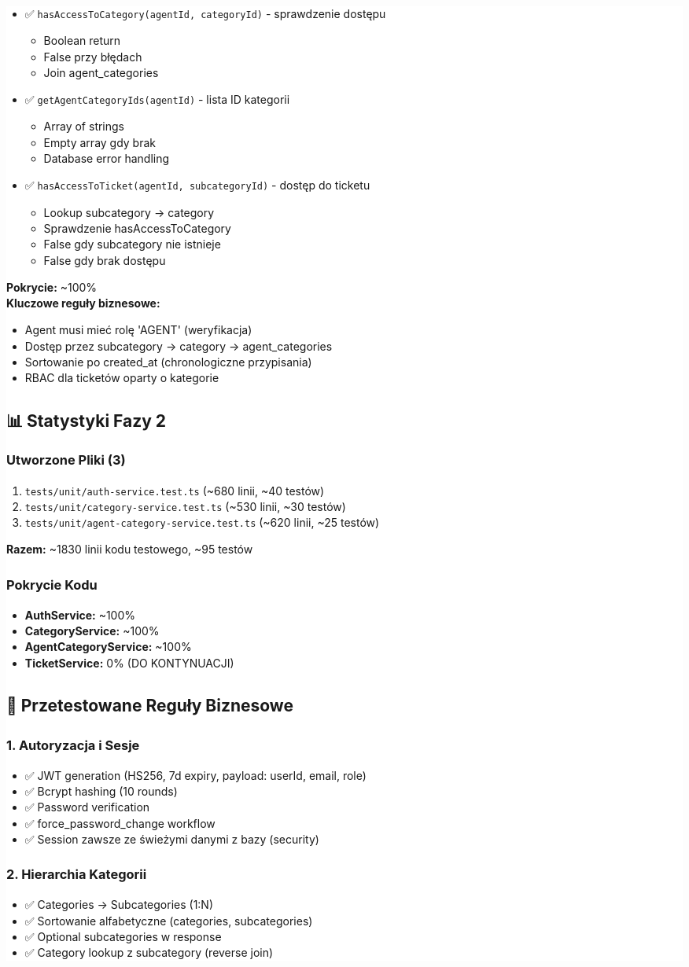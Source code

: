 - ✅ `hasAccessToCategory(agentId, categoryId)` - sprawdzenie dostępu
  - Boolean return
  - False przy błędach
  - Join agent_categories

- ✅ `getAgentCategoryIds(agentId)` - lista ID kategorii
  - Array of strings
  - Empty array gdy brak
  - Database error handling

- ✅ `hasAccessToTicket(agentId, subcategoryId)` - dostęp do ticketu
  - Lookup subcategory → category
  - Sprawdzenie hasAccessToCategory
  - False gdy subcategory nie istnieje
  - False gdy brak dostępu

**Pokrycie:** ~100%  
**Kluczowe reguły biznesowe:**
- Agent musi mieć rolę 'AGENT' (weryfikacja)
- Dostęp przez subcategory → category → agent_categories
- Sortowanie po created_at (chronologiczne przypisania)
- RBAC dla ticketów oparty o kategorie

## 📊 Statystyki Fazy 2

### Utworzone Pliki (3)
1. `tests/unit/auth-service.test.ts` (~680 linii, ~40 testów)
2. `tests/unit/category-service.test.ts` (~530 linii, ~30 testów)
3. `tests/unit/agent-category-service.test.ts` (~620 linii, ~25 testów)

**Razem:** ~1830 linii kodu testowego, ~95 testów

### Pokrycie Kodu
- **AuthService:** ~100%
- **CategoryService:** ~100%
- **AgentCategoryService:** ~100%
- **TicketService:** 0% (DO KONTYNUACJI)

## 🎯 Przetestowane Reguły Biznesowe

### 1. Autoryzacja i Sesje
- ✅ JWT generation (HS256, 7d expiry, payload: userId, email, role)
- ✅ Bcrypt hashing (10 rounds)
- ✅ Password verification
- ✅ force_password_change workflow
- ✅ Session zawsze ze świeżymi danymi z bazy (security)

### 2. Hierarchia Kategorii
- ✅ Categories → Subcategories (1:N)
- ✅ Sortowanie alfabetyczne (categories, subcategories)
- ✅ Optional subcategories w response
- ✅ Category lookup z subcategory (reverse join)
